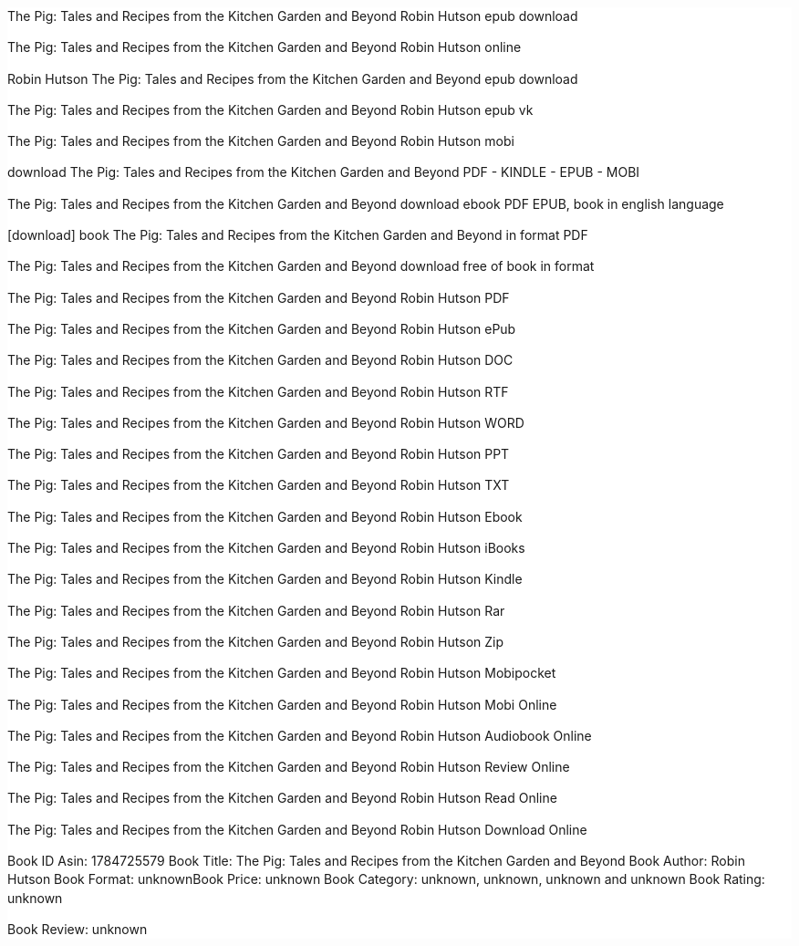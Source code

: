 The Pig: Tales and Recipes from the Kitchen Garden and Beyond Robin Hutson epub download

The Pig: Tales and Recipes from the Kitchen Garden and Beyond Robin Hutson online

Robin Hutson The Pig: Tales and Recipes from the Kitchen Garden and Beyond epub download

The Pig: Tales and Recipes from the Kitchen Garden and Beyond Robin Hutson epub vk

The Pig: Tales and Recipes from the Kitchen Garden and Beyond Robin Hutson mobi

download The Pig: Tales and Recipes from the Kitchen Garden and Beyond PDF - KINDLE - EPUB - MOBI

The Pig: Tales and Recipes from the Kitchen Garden and Beyond download ebook PDF EPUB, book in english language

[download] book The Pig: Tales and Recipes from the Kitchen Garden and Beyond in format PDF

The Pig: Tales and Recipes from the Kitchen Garden and Beyond download free of book in format

The Pig: Tales and Recipes from the Kitchen Garden and Beyond Robin Hutson PDF

The Pig: Tales and Recipes from the Kitchen Garden and Beyond Robin Hutson ePub

The Pig: Tales and Recipes from the Kitchen Garden and Beyond Robin Hutson DOC

The Pig: Tales and Recipes from the Kitchen Garden and Beyond Robin Hutson RTF

The Pig: Tales and Recipes from the Kitchen Garden and Beyond Robin Hutson WORD

The Pig: Tales and Recipes from the Kitchen Garden and Beyond Robin Hutson PPT

The Pig: Tales and Recipes from the Kitchen Garden and Beyond Robin Hutson TXT

The Pig: Tales and Recipes from the Kitchen Garden and Beyond Robin Hutson Ebook

The Pig: Tales and Recipes from the Kitchen Garden and Beyond Robin Hutson iBooks

The Pig: Tales and Recipes from the Kitchen Garden and Beyond Robin Hutson Kindle

The Pig: Tales and Recipes from the Kitchen Garden and Beyond Robin Hutson Rar

The Pig: Tales and Recipes from the Kitchen Garden and Beyond Robin Hutson Zip

The Pig: Tales and Recipes from the Kitchen Garden and Beyond Robin Hutson Mobipocket

The Pig: Tales and Recipes from the Kitchen Garden and Beyond Robin Hutson Mobi Online

The Pig: Tales and Recipes from the Kitchen Garden and Beyond Robin Hutson Audiobook Online

The Pig: Tales and Recipes from the Kitchen Garden and Beyond Robin Hutson Review Online

The Pig: Tales and Recipes from the Kitchen Garden and Beyond Robin Hutson Read Online

The Pig: Tales and Recipes from the Kitchen Garden and Beyond Robin Hutson Download Online

Book ID Asin: 1784725579
Book Title: The Pig: Tales and Recipes from the Kitchen Garden and Beyond
Book Author: Robin Hutson
Book Format: unknownBook Price: unknown
Book Category: unknown, unknown, unknown and unknown
Book Rating: unknown

Book Review: unknown

